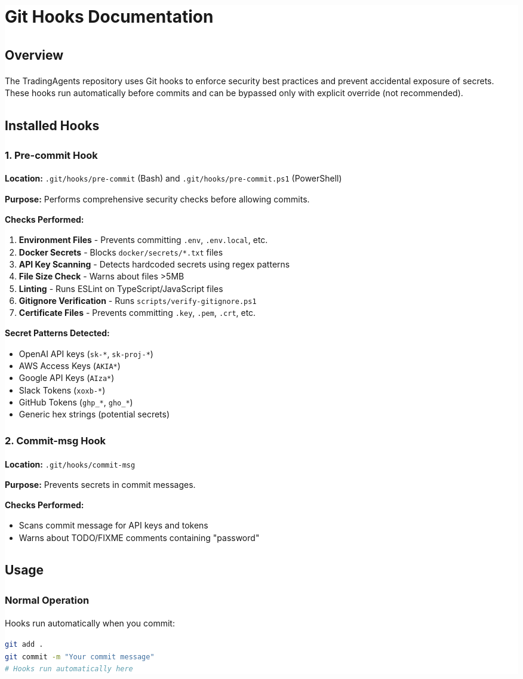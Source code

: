 # Git Hooks Documentation

## Overview

The TradingAgents repository uses Git hooks to enforce security best practices and prevent accidental exposure of secrets. These hooks run automatically before commits and can be bypassed only with explicit override (not recommended).

## Installed Hooks

### 1. Pre-commit Hook
**Location:** `.git/hooks/pre-commit` (Bash) and `.git/hooks/pre-commit.ps1` (PowerShell)

**Purpose:** Performs comprehensive security checks before allowing commits.

**Checks Performed:**
1. **Environment Files** - Prevents committing `.env`, `.env.local`, etc.
2. **Docker Secrets** - Blocks `docker/secrets/*.txt` files
3. **API Key Scanning** - Detects hardcoded secrets using regex patterns
4. **File Size Check** - Warns about files >5MB
5. **Linting** - Runs ESLint on TypeScript/JavaScript files
6. **Gitignore Verification** - Runs `scripts/verify-gitignore.ps1`
7. **Certificate Files** - Prevents committing `.key`, `.pem`, `.crt`, etc.

**Secret Patterns Detected:**
- OpenAI API keys (`sk-*`, `sk-proj-*`)
- AWS Access Keys (`AKIA*`)
- Google API Keys (`AIza*`)
- Slack Tokens (`xoxb-*`)
- GitHub Tokens (`ghp_*`, `gho_*`)
- Generic hex strings (potential secrets)

### 2. Commit-msg Hook
**Location:** `.git/hooks/commit-msg`

**Purpose:** Prevents secrets in commit messages.

**Checks Performed:**
- Scans commit message for API keys and tokens
- Warns about TODO/FIXME comments containing "password"

## Usage

### Normal Operation
Hooks run automatically when you commit:

```bash
git add .
git commit -m "Your commit message"
# Hooks run automatically here
```
